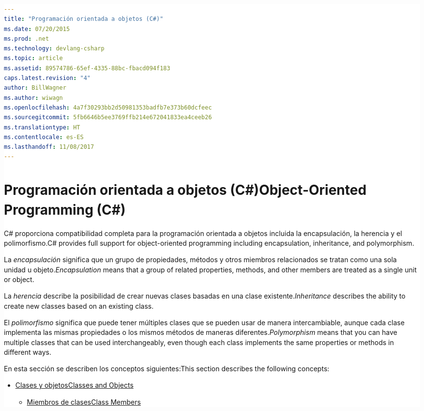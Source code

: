 ```yaml
---
title: "Programación orientada a objetos (C#)"
ms.date: 07/20/2015
ms.prod: .net
ms.technology: devlang-csharp
ms.topic: article
ms.assetid: 89574786-65ef-4335-88bc-fbacd094f183
caps.latest.revision: "4"
author: BillWagner
ms.author: wiwagn
ms.openlocfilehash: 4a7f30293bb2d50981353badfb7e373b60dcfeec
ms.sourcegitcommit: 5fb6646b5ee3769ffb214e672041833ea4ceeb26
ms.translationtype: HT
ms.contentlocale: es-ES
ms.lasthandoff: 11/08/2017
---
```

# <a name="object-oriented-programming-c"></a><span data-ttu-id="89326-102">Programación orientada a objetos (C#)</span><span class="sxs-lookup"><span data-stu-id="89326-102">Object-Oriented Programming (C#)</span></span>
<span data-ttu-id="89326-103">C# proporciona compatibilidad completa para la programación orientada a objetos incluida la encapsulación, la herencia y el polimorfismo.</span><span class="sxs-lookup"><span data-stu-id="89326-103">C# provides full support for object-oriented programming including encapsulation, inheritance, and polymorphism.</span></span>  
  
 <span data-ttu-id="89326-104">La *encapsulación* significa que un grupo de propiedades, métodos y otros miembros relacionados se tratan como una sola unidad u objeto.</span><span class="sxs-lookup"><span data-stu-id="89326-104">*Encapsulation* means that a group of related properties, methods, and other members are treated as a single unit or object.</span></span>  
  
 <span data-ttu-id="89326-105">La *herencia* describe la posibilidad de crear nuevas clases basadas en una clase existente.</span><span class="sxs-lookup"><span data-stu-id="89326-105">*Inheritance* describes the ability to create new classes based on an existing class.</span></span>  
  
 <span data-ttu-id="89326-106">El *polimorfismo* significa que puede tener múltiples clases que se pueden usar de manera intercambiable, aunque cada clase implementa las mismas propiedades o los mismos métodos de maneras diferentes.</span><span class="sxs-lookup"><span data-stu-id="89326-106">*Polymorphism* means that you can have multiple classes that can be used interchangeably, even though each class implements the same properties or methods in different ways.</span></span>  
  
 <span data-ttu-id="89326-107">En esta sección se describen los conceptos siguientes:</span><span class="sxs-lookup"><span data-stu-id="89326-107">This section describes the following concepts:</span></span>  
  
-   [<span data-ttu-id="89326-108">Clases y objetos</span><span class="sxs-lookup"><span data-stu-id="89326-108">Classes and Objects</span></span>](#Classes)  
  
    -   [<span data-ttu-id="89326-109">Miembros de clases</span><span class="sxs-lookup"><span data-stu-id="89326-109">Class Members</span></span>](#Members)  
  